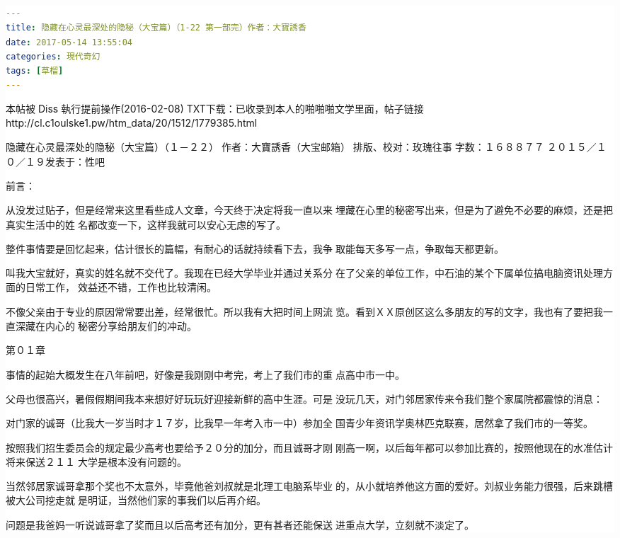 ```yaml
---
title: 隐藏在心灵最深处的隐秘（大宝篇）（1-22 第一部完）作者：大寶誘香
date: 2017-05-14 13:55:04
categories: 現代奇幻
tags: [草榴]
---
```

本帖被 Diss 執行提前操作(2016-02-08)
TXT下载：已收录到本人的啪啪啪文学里面，帖子链接http://cl.c1oulske1.pw/htm_data/20/1512/1779385.html



隐藏在心灵最深处的隐秘（大宝篇）（１－２２）
作者：大寶誘香（大宝邮箱）
排版、校对：玫瑰往事
字数：１６８８７７
２０１５／１０／１９发表于：性吧

前言：

从没发过贴子，但是经常来这里看些成人文章，今天终于决定将我一直以来
埋藏在心里的秘密写出来，但是为了避免不必要的麻烦，还是把真实生活中的姓
名都改变一下，这样我就可以安心无虑的写了。

整件事情要是回忆起来，估计很长的篇幅，有耐心的话就持续看下去，我争
取能每天多写一点，争取每天都更新。

叫我大宝就好，真实的姓名就不交代了。我现在已经大学毕业并通过关系分
在了父亲的单位工作，中石油的某个下属单位搞电脑资讯处理方面的日常工作，
效益还不错，工作也比较清闲。

不像父亲由于专业的原因常常要出差，经常很忙。所以我有大把时间上网流
览。看到ＸＸ原创区这么多朋友的写的文字，我也有了要把我一直深藏在内心的
秘密分享给朋友们的冲动。


第０１章

事情的起始大概发生在八年前吧，好像是我刚刚中考完，考上了我们市的重
点高中市一中。

父母也很高兴，暑假假期间我本来想好好玩玩好迎接新鲜的高中生涯。可是
没玩几天，对门邻居家传来令我们整个家属院都震惊的消息：

对门家的诚哥（比我大一岁当时才１７岁，比我早一年考入市一中）参加全
国青少年资讯学奥林匹克联赛，居然拿了我们市的一等奖。

按照我们招生委员会的规定最少高考也要给予２０分的加分，而且诚哥才刚
刚高一啊，以后每年都可以参加比赛的，按照他现在的水准估计将来保送２１１
大学是根本没有问题的。

当然邻居家诚哥拿那个奖也不太意外，毕竟他爸刘叔就是北理工电脑系毕业
的，从小就培养他这方面的爱好。刘叔业务能力很强，后来跳槽被大公司挖走就
是明证，当然他们家的事我们以后再介绍。

问题是我爸妈一听说诚哥拿了奖而且以后高考还有加分，更有甚者还能保送
进重点大学，立刻就不淡定了。
